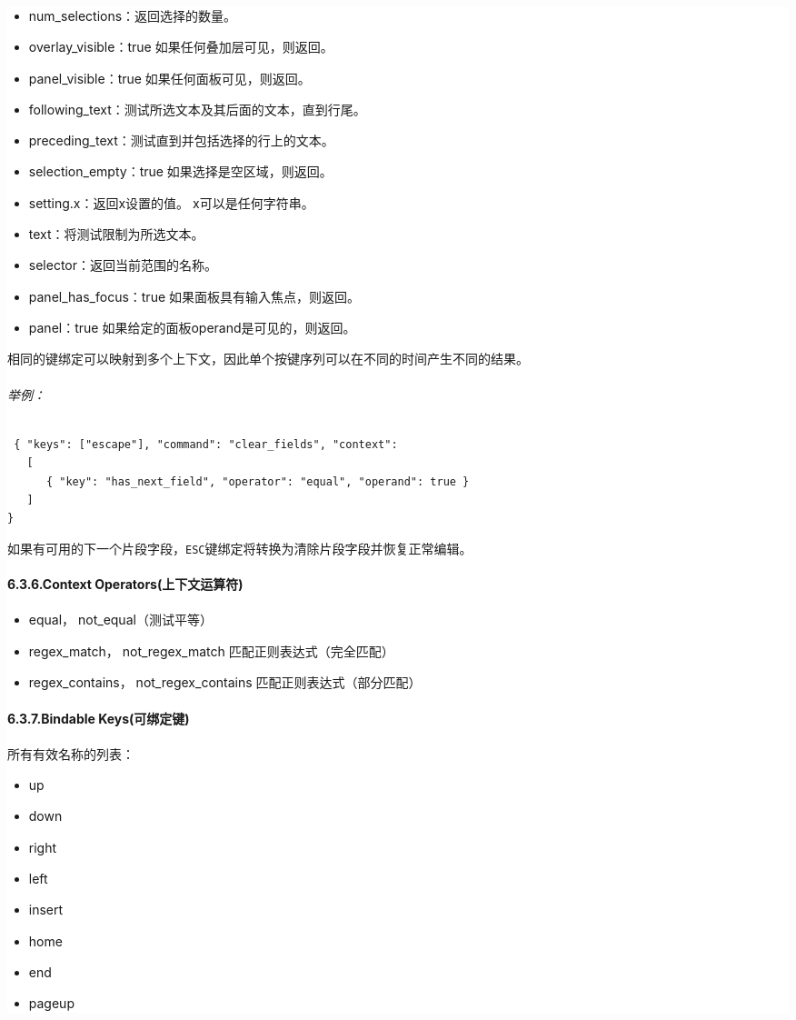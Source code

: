 * num_selections：返回选择的数量。

* overlay_visible：true 如果任何叠加层可见，则返回。

* panel_visible：true 如果任何面板可见，则返回。

* following_text：测试所选文本及其后面的文本，直到行尾。

* preceding_text：测试直到并包括选择的行上的文本。

* selection_empty：true 如果选择是空区域，则返回。

* setting.x：返回x设置的值。 x可以是任何字符串。

* text：将测试限制为所选文本。

* selector：返回当前范围的名称。

* panel_has_focus：true 如果面板具有输入焦点，则返回。

* panel：true 如果给定的面板operand是可见的，则返回。
 
相同的键绑定可以映射到多个上下文，因此单个按键序列可以在不同的时间产生不同的结果。

###### 举例：

```
 { "keys": ["escape"], "command": "clear_fields", "context":
   [
      { "key": "has_next_field", "operator": "equal", "operand": true }
   ]
}
```
如果有可用的下一个片段字段，`ESC`键绑定将转换为清除片段字段并恢复正常编辑。

#### 6.3.6.Context Operators(上下文运算符)

* equal， not_equal（测试平等）

* regex_match， not_regex_match 匹配正则表达式（完全匹配）

* regex_contains， not_regex_contains 匹配正则表达式（部分匹配）

#### 6.3.7.Bindable Keys(可绑定键)

所有有效名称的列表：

* up

* down

* right

* left

* insert

* home

* end

* pageup
